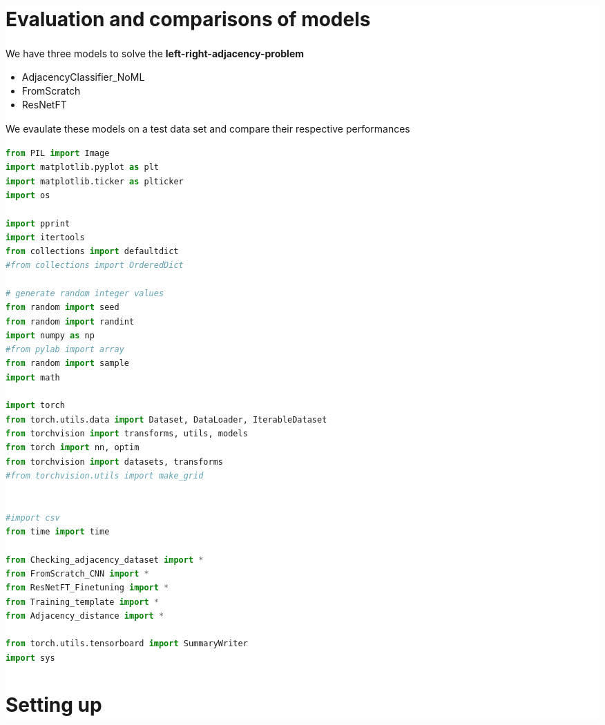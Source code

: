 # Evaluation and comparisons of models

We have three models to solve the __left-right-adjacency-problem__

* AdjacencyClassifier_NoML 
* FromScratch
* ResNetFT

We evaulate these models on a test data set and compare their respective performances


```python
from PIL import Image
import matplotlib.pyplot as plt
import matplotlib.ticker as plticker
import os

import pprint
import itertools
from collections import defaultdict
#from collections import OrderedDict

# generate random integer values
from random import seed
from random import randint
import numpy as np
#from pylab import array
from random import sample
import math

import torch
from torch.utils.data import Dataset, DataLoader, IterableDataset
from torchvision import transforms, utils, models
from torch import nn, optim
from torchvision import datasets, transforms
#from torchvision.utils import make_grid


#import csv
from time import time

from Checking_adjacency_dataset import *
from FromScratch_CNN import *
from ResNetFT_Finetuning import *
from Training_template import *
from Adjacency_distance import *

from torch.utils.tensorboard import SummaryWriter
import sys

```

# Setting up
